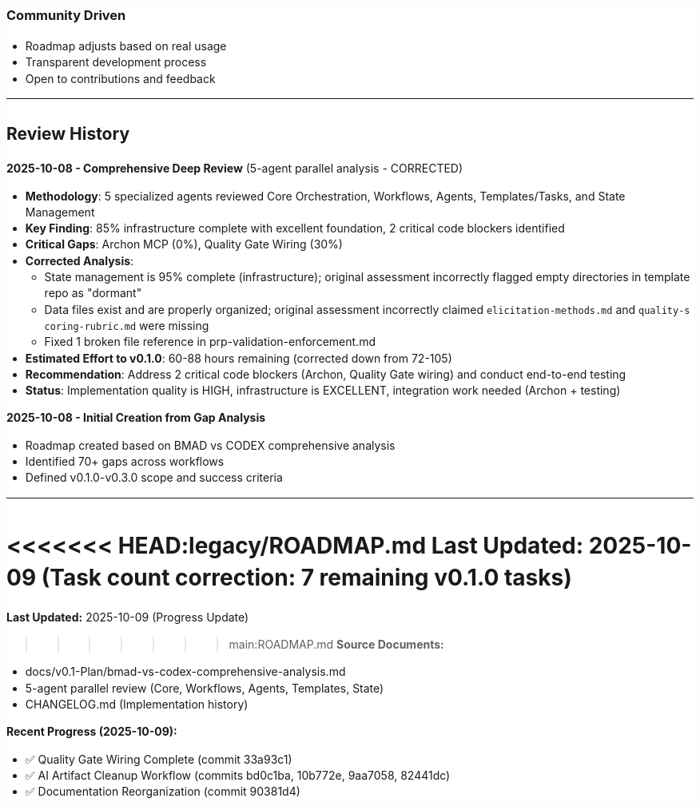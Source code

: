 ### Community Driven
- Roadmap adjusts based on real usage
- Transparent development process
- Open to contributions and feedback

---

## Review History

**2025-10-08 - Comprehensive Deep Review** (5-agent parallel analysis - CORRECTED)
- **Methodology**: 5 specialized agents reviewed Core Orchestration, Workflows, Agents, Templates/Tasks, and State Management
- **Key Finding**: 85% infrastructure complete with excellent foundation, 2 critical code blockers identified
- **Critical Gaps**: Archon MCP (0%), Quality Gate Wiring (30%)
- **Corrected Analysis**:
  - State management is 95% complete (infrastructure); original assessment incorrectly flagged empty directories in template repo as "dormant"
  - Data files exist and are properly organized; original assessment incorrectly claimed `elicitation-methods.md` and `quality-scoring-rubric.md` were missing
  - Fixed 1 broken file reference in prp-validation-enforcement.md
- **Estimated Effort to v0.1.0**: 60-88 hours remaining (corrected down from 72-105)
- **Recommendation**: Address 2 critical code blockers (Archon, Quality Gate wiring) and conduct end-to-end testing
- **Status**: Implementation quality is HIGH, infrastructure is EXCELLENT, integration work needed (Archon + testing)

**2025-10-08 - Initial Creation from Gap Analysis**
- Roadmap created based on BMAD vs CODEX comprehensive analysis
- Identified 70+ gaps across workflows
- Defined v0.1.0-v0.3.0 scope and success criteria

---

<<<<<<< HEAD:legacy/ROADMAP.md
**Last Updated:** 2025-10-09 (Task count correction: 7 remaining v0.1.0 tasks)
=======
**Last Updated:** 2025-10-09 (Progress Update)
>>>>>>> main:ROADMAP.md
**Source Documents:**
- docs/v0.1-Plan/bmad-vs-codex-comprehensive-analysis.md
- 5-agent parallel review (Core, Workflows, Agents, Templates, State)
- CHANGELOG.md (Implementation history)

**Recent Progress (2025-10-09):**
- ✅ Quality Gate Wiring Complete (commit 33a93c1)
- ✅ AI Artifact Cleanup Workflow (commits bd0c1ba, 10b772e, 9aa7058, 82441dc)
- ✅ Documentation Reorganization (commit 90381d4)
